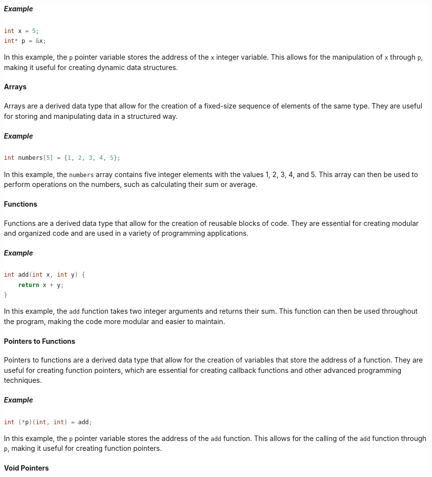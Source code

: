 ##### Example

```c
int x = 5;
int* p = &x;
```

In this example, the `p` pointer variable stores the address of the `x` integer variable. This allows for the manipulation of `x` through `p`, making it useful for creating dynamic data structures.

#### Arrays

Arrays are a derived data type that allow for the creation of a fixed-size sequence of elements of the same type. They are useful for storing and manipulating data in a structured way.

##### Example

```c
int numbers[5] = {1, 2, 3, 4, 5};
```

In this example, the `numbers` array contains five integer elements with the values 1, 2, 3, 4, and 5. This array can then be used to perform operations on the numbers, such as calculating their sum or average.

#### Functions

Functions are a derived data type that allow for the creation of reusable blocks of code. They are essential for creating modular and organized code and are used in a variety of programming applications.

##### Example

```c
int add(int x, int y) {
    return x + y;
}
```

In this example, the `add` function takes two integer arguments and returns their sum. This function can then be used throughout the program, making the code more modular and easier to maintain.

#### Pointers to Functions

Pointers to functions are a derived data type that allow for the creation of variables that store the address of a function. They are useful for creating function pointers, which are essential for creating callback functions and other advanced programming techniques.

##### Example

```c
int (*p)(int, int) = add;
```

In this example, the `p` pointer variable stores the address of the `add` function. This allows for the calling of the `add` function through `p`, making it useful for creating function pointers.

#### Void Pointers
